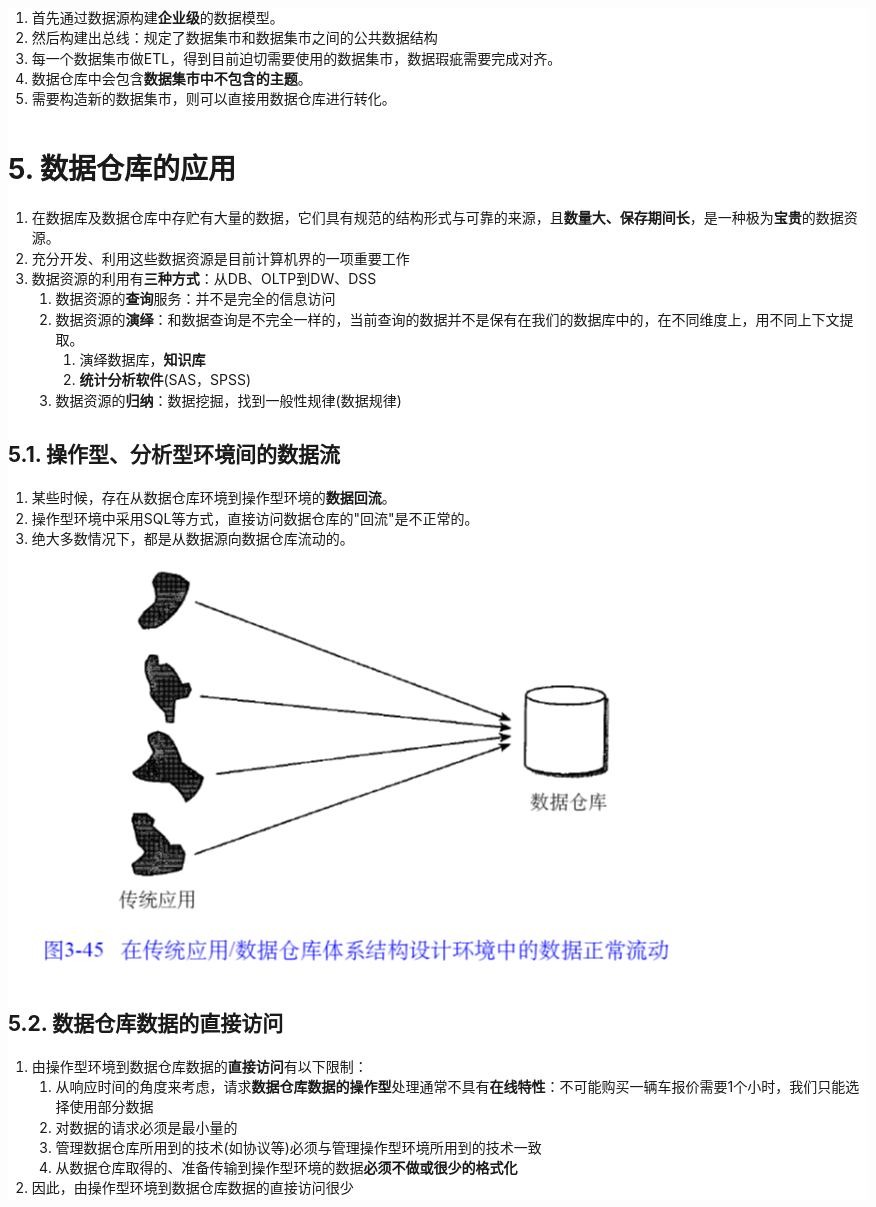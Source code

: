 1. 首先通过数据源构建**企业级**的数据模型。
2. 然后构建出总线：规定了数据集市和数据集市之间的公共数据结构
3. 每一个数据集市做ETL，得到目前迫切需要使用的数据集市，数据瑕疵需要完成对齐。
4. 数据仓库中会包含**数据集市中不包含的主题**。
5. 需要构造新的数据集市，则可以直接用数据仓库进行转化。

# 5. 数据仓库的应用
1. 在数据库及数据仓库中存贮有大量的数据，它们具有规范的结构形式与可靠的来源，且**数量大、保存期间长**，是一种极为**宝贵**的数据资源。
2. 充分开发、利用这些数据资源是目前计算机界的一项重要工作
3. 数据资源的利用有**三种方式**：从DB、OLTP到DW、DSS
   1. 数据资源的**查询**服务：并不是完全的信息访问
   2. 数据资源的**演绎**：和数据查询是不完全一样的，当前查询的数据并不是保有在我们的数据库中的，在不同维度上，用不同上下文提取。
      1. 演绎数据库，**知识库**
      2. **统计分析软件**(SAS，SPSS)
   3. 数据资源的**归纳**：数据挖掘，找到一般性规律(数据规律)

## 5.1. 操作型、分析型环境间的数据流
1. 某些时候，存在从数据仓库环境到操作型环境的**数据回流**。
2. 操作型环境中采用SQL等方式，直接访问数据仓库的"回流"是不正常的。
3. 绝大多数情况下，都是从数据源向数据仓库流动的。

![](img/lec2/31.png)

## 5.2. 数据仓库数据的直接访问
1. 由操作型环境到数据仓库数据的**直接访问**有以下限制：
   1. 从响应时间的角度来考虑，请求**数据仓库数据的操作型**处理通常不具有**在线特性**：不可能购买一辆车报价需要1个小时，我们只能选择使用部分数据
   2. 对数据的请求必须是最小量的
   3. 管理数据仓库所用到的技术(如协议等)必须与管理操作型环境所用到的技术一致
   4. 从数据仓库取得的、准备传输到操作型环境的数据**必须不做或很少的格式化**
2. 因此，由操作型环境到数据仓库数据的直接访问很少
